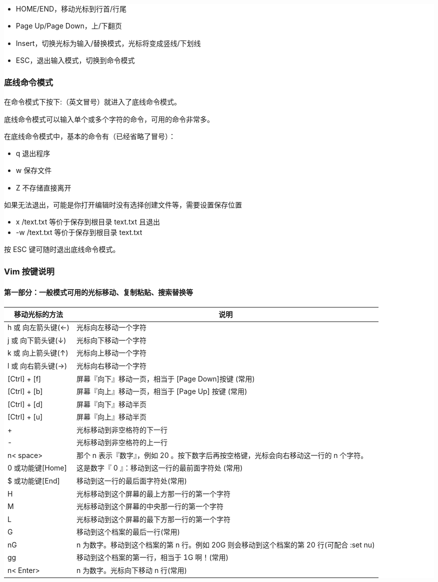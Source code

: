 - HOME/END，移动光标到行首/行尾

- Page Up/Page Down，上/下翻页

- Insert，切换光标为输入/替换模式，光标将变成竖线/下划线

- ESC，退出输入模式，切换到命令模式

### 底线命令模式

在命令模式下按下:（英文冒号）就进入了底线命令模式。

底线命令模式可以输入单个或多个字符的命令，可用的命令非常多。

在底线命令模式中，基本的命令有（已经省略了冒号）：

- q 退出程序

- w 保存文件

- Z 不存储直接离开

如果无法退出，可能是你打开编辑时没有选择创建文件等，需要设置保存位置

- x /text.txt 等价于保存到根目录 text.txt 且退出
- -w /text.txt 等价于保存到根目录 text.txt

按 ESC 键可随时退出底线命令模式。

### Vim 按键说明

#### 第一部分：一般模式可用的光标移动、复制粘贴、搜索替换等

| 移动光标的方法     | 说明                                                                                     |
| ------------------ | ---------------------------------------------------------------------------------------- |
| h 或 向左箭头键(←) | 光标向左移动一个字符                                                                     |
| j 或 向下箭头键(↓) | 光标向下移动一个字符                                                                     |
| k 或 向上箭头键(↑) | 光标向上移动一个字符                                                                     |
| l 或 向右箭头键(→) | 光标向右移动一个字符                                                                     |
| [Ctrl] + [f]       | 屏幕『向下』移动一页，相当于 [Page Down]按键 (常用)                                      |
| [Ctrl] + [b]       | 屏幕『向上』移动一页，相当于 [Page Up] 按键 (常用)                                       |
| [Ctrl] + [d]       | 屏幕『向下』移动半页                                                                     |
| [Ctrl] + [u]       | 屏幕『向上』移动半页                                                                     |
| +                  | 光标移动到非空格符的下一行                                                               |
| -                  | 光标移动到非空格符的上一行                                                               |
| n< space>          | 那个 n 表示『数字』，例如 20 。按下数字后再按空格键，光标会向右移动这一行的 n 个字符。   |
| 0 或功能键[Home]   | 这是数字『 0 』：移动到这一行的最前面字符处 (常用)                                       |
| $ 或功能键[End]    | 移动到这一行的最后面字符处(常用)                                                         |
| H                  | 光标移动到这个屏幕的最上方那一行的第一个字符                                             |
| M                  | 光标移动到这个屏幕的中央那一行的第一个字符                                               |
| L                  | 光标移动到这个屏幕的最下方那一行的第一个字符                                             |
| G                  | 移动到这个档案的最后一行(常用)                                                           |
| nG                 | n 为数字。移动到这个档案的第 n 行。例如 20G 则会移动到这个档案的第 20 行(可配合 :set nu) |
| gg                 | 移动到这个档案的第一行，相当于 1G 啊！(常用)                                             |
| n< Enter>          | n 为数字。光标向下移动 n 行(常用)                                                        |